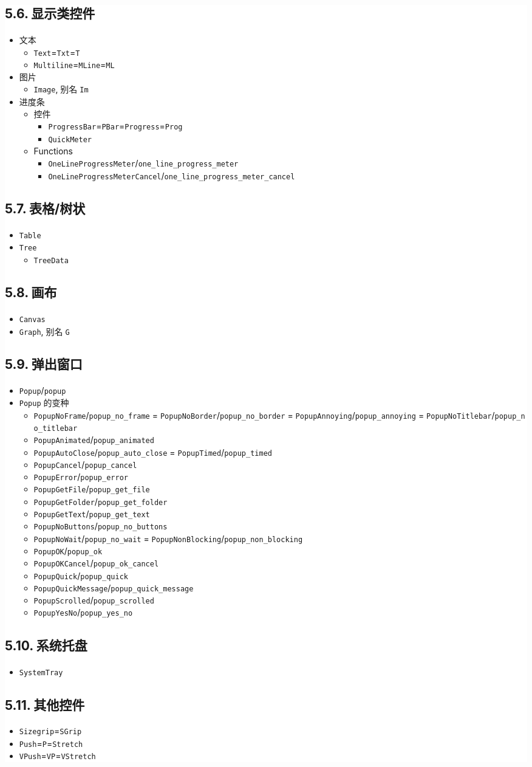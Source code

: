 ## 5.6. 显示类控件
* 文本
    * `Text`=`Txt`=`T`
    * `Multiline`=`MLine`=`ML`
* 图片
    * `Image`, 别名 `Im`
* 进度条
    * 控件
        * `ProgressBar`=`PBar`=`Progress`=`Prog`
        * `QuickMeter`
    * Functions
        * `OneLineProgressMeter`/`one_line_progress_meter`
        * `OneLineProgressMeterCancel`/`one_line_progress_meter_cancel`

## 5.7. 表格/树状
* `Table`
* `Tree`
    * `TreeData`

## 5.8. 画布
* `Canvas`
* `Graph`, 别名 `G`

## 5.9. 弹出窗口
* `Popup`/`popup`
* `Popup` 的变种
    * `PopupNoFrame`/`popup_no_frame` = `PopupNoBorder`/`popup_no_border` = `PopupAnnoying`/`popup_annoying` = `PopupNoTitlebar`/`popup_no_titlebar`
    * `PopupAnimated`/`popup_animated`
    * `PopupAutoClose`/`popup_auto_close` = `PopupTimed`/`popup_timed`
    * `PopupCancel`/`popup_cancel`
    * `PopupError`/`popup_error`
    * `PopupGetFile`/`popup_get_file`
    * `PopupGetFolder`/`popup_get_folder`
    * `PopupGetText`/`popup_get_text`
    * `PopupNoButtons`/`popup_no_buttons`
    * `PopupNoWait`/`popup_no_wait` = `PopupNonBlocking`/`popup_non_blocking`
    * `PopupOK`/`popup_ok`
    * `PopupOKCancel`/`popup_ok_cancel`
    * `PopupQuick`/`popup_quick`
    * `PopupQuickMessage`/`popup_quick_message`
    * `PopupScrolled`/`popup_scrolled`
    * `PopupYesNo`/`popup_yes_no`

## 5.10. 系统托盘
* `SystemTray`

## 5.11. 其他控件
* `Sizegrip`=`SGrip`
* `Push`=`P`=`Stretch`
* `VPush`=`VP`=`VStretch`
